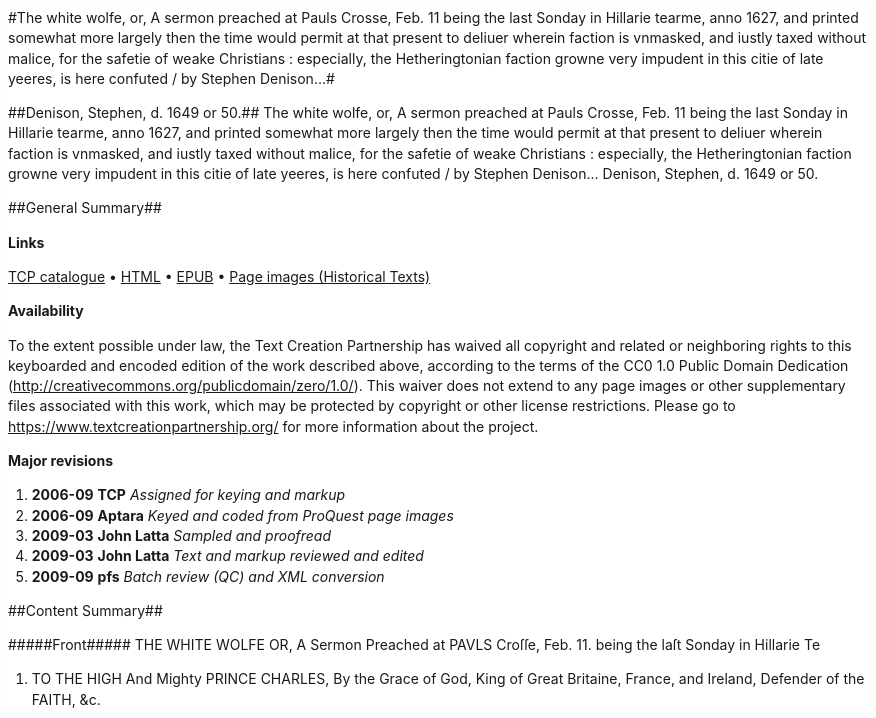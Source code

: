 #The white wolfe, or, A sermon preached at Pauls Crosse, Feb. 11 being the last Sonday in Hillarie tearme, anno 1627, and printed somewhat more largely then the time would permit at that present to deliuer wherein faction is vnmasked, and iustly taxed without malice, for the safetie of weake Christians : especially, the Hetheringtonian faction growne very impudent in this citie of late yeeres, is here confuted / by Stephen Denison...#

##Denison, Stephen, d. 1649 or 50.##
The white wolfe, or, A sermon preached at Pauls Crosse, Feb. 11 being the last Sonday in Hillarie tearme, anno 1627, and printed somewhat more largely then the time would permit at that present to deliuer wherein faction is vnmasked, and iustly taxed without malice, for the safetie of weake Christians : especially, the Hetheringtonian faction growne very impudent in this citie of late yeeres, is here confuted / by Stephen Denison...
Denison, Stephen, d. 1649 or 50.

##General Summary##

**Links**

[TCP catalogue](http://www.ota.ox.ac.uk/tcp/)  • 
[HTML](http://tei.it.ox.ac.uk/tcp/Texts-HTML/free/A69/A69197.html)  • 
[EPUB](http://tei.it.ox.ac.uk/tcp/Texts-EPUB/free/A69/A69197.epub) • 
[Page images (Historical Texts)](https://historicaltexts.jisc.ac.uk/eebo-23604063e)

**Availability**

To the extent possible under law, the Text Creation Partnership has waived all copyright and related or neighboring rights to this keyboarded and encoded edition of the work described above, according to the terms of the CC0 1.0 Public Domain Dedication (http://creativecommons.org/publicdomain/zero/1.0/). This waiver does not extend to any page images or other supplementary files associated with this work, which may be protected by copyright or other license restrictions. Please go to https://www.textcreationpartnership.org/ for more information about the project.

**Major revisions**

1. __2006-09__ __TCP__ *Assigned for keying and markup*
1. __2006-09__ __Aptara__ *Keyed and coded from ProQuest page images*
1. __2009-03__ __John Latta__ *Sampled and proofread*
1. __2009-03__ __John Latta__ *Text and markup reviewed and edited*
1. __2009-09__ __pfs__ *Batch review (QC) and XML conversion*

##Content Summary##

#####Front#####
THE
WHITE WOLFE
OR,
A Sermon Preached at PAVLS
Croſſe, Feb. 11. being the laſt Sonday in Hillarie
Te
1. TO
THE HIGH
And Mighty PRINCE
CHARLES,
By the Grace of God, King of
Great Britaine, France, and Ireland, Defender
of the FAITH, &c.
